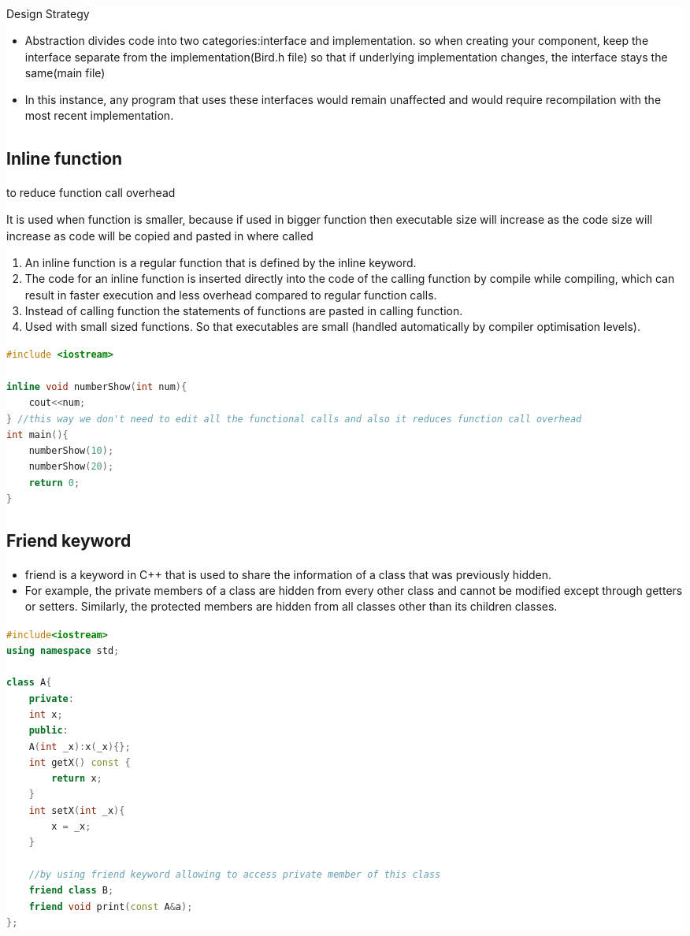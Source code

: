 Design Strategy

- Abstraction divides code into two categories:interface and implementation. so when creating your component, keep the interface separate from the implementation(Bird.h file) so that if  underlying implementation changes, the interface stays the same(main file)

- In this instance, any program that uses these interfaces would remain unaffected and would require recompilation with the most recent implementation.

## Inline function

to reduce function call overhead

It is used when function is smaller, because if used in bigger function then executable size will increase as the code size will increase as code will be copied and pasted in where called

1. An inline function is a regular function that is defined by the inline keyword.
2. The code for an inline function is inserted directly into the code of the calling function by compile while compiling, which can result in faster execution and less overhead compared to regular function calls.
3. Instead of calling function the statements of functions are pasted in calling function.
4. Used with small sized functions. So that executables are small (handled automatically by compiler optimisation levels).

```cpp
#include <iostream>

inline void numberShow(int num){
    cout<<num;
} //this way we don't need to edit all the functional calls and also it reduces function call overhead
int main(){
    numberShow(10);
    numberShow(20);
    return 0;
}
```

## Friend keyword

- friend is a keyword in C++ that is used to share the information of a class that was previously hidden.
- For example, the private members of a class are hidden from every other class and cannot be modified except through getters or setters. Similarly, the protected members are hidden from all classes other than its children classes.

```cpp
#include<iostream>
using namespace std;

class A{
    private:
    int x;
    public:
    A(int _x):x(_x){};
    int getX() const {
        return x;
    }
    int setX(int _x){
        x = _x;
    }

    //by using friend keyword allowing to access private member of this class
    friend class B;
    friend void print(const A&a);
};
```